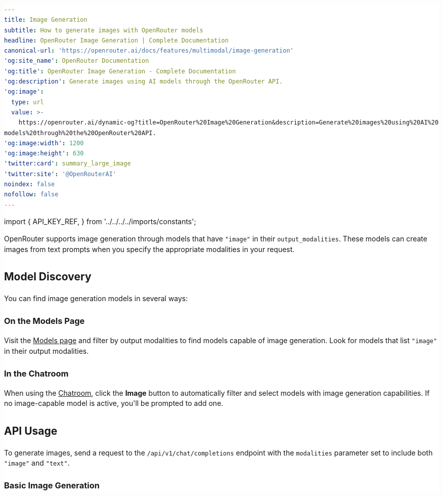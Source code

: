 ```yaml
---
title: Image Generation
subtitle: How to generate images with OpenRouter models
headline: OpenRouter Image Generation | Complete Documentation
canonical-url: 'https://openrouter.ai/docs/features/multimodal/image-generation'
'og:site_name': OpenRouter Documentation
'og:title': OpenRouter Image Generation - Complete Documentation
'og:description': Generate images using AI models through the OpenRouter API.
'og:image':
  type: url
  value: >-
    https://openrouter.ai/dynamic-og?title=OpenRouter%20Image%20Generation&description=Generate%20images%20using%20AI%20models%20through%20the%20OpenRouter%20API.
'og:image:width': 1200
'og:image:height': 630
'twitter:card': summary_large_image
'twitter:site': '@OpenRouterAI'
noindex: false
nofollow: false
---
```


import {
API_KEY_REF,
} from '../../../../imports/constants';

OpenRouter supports image generation through models that have `"image"` in their `output_modalities`. These models can create images from text prompts when you specify the appropriate modalities in your request.

## Model Discovery

You can find image generation models in several ways:

### On the Models Page

Visit the [Models page](/models) and filter by output modalities to find models capable of image generation. Look for models that list `"image"` in their output modalities.

### In the Chatroom

When using the [Chatroom](/chat), click the **Image** button to automatically filter and select models with image generation capabilities. If no image-capable model is active, you'll be prompted to add one.

## API Usage

To generate images, send a request to the `/api/v1/chat/completions` endpoint with the `modalities` parameter set to include both `"image"` and `"text"`.

### Basic Image Generation
